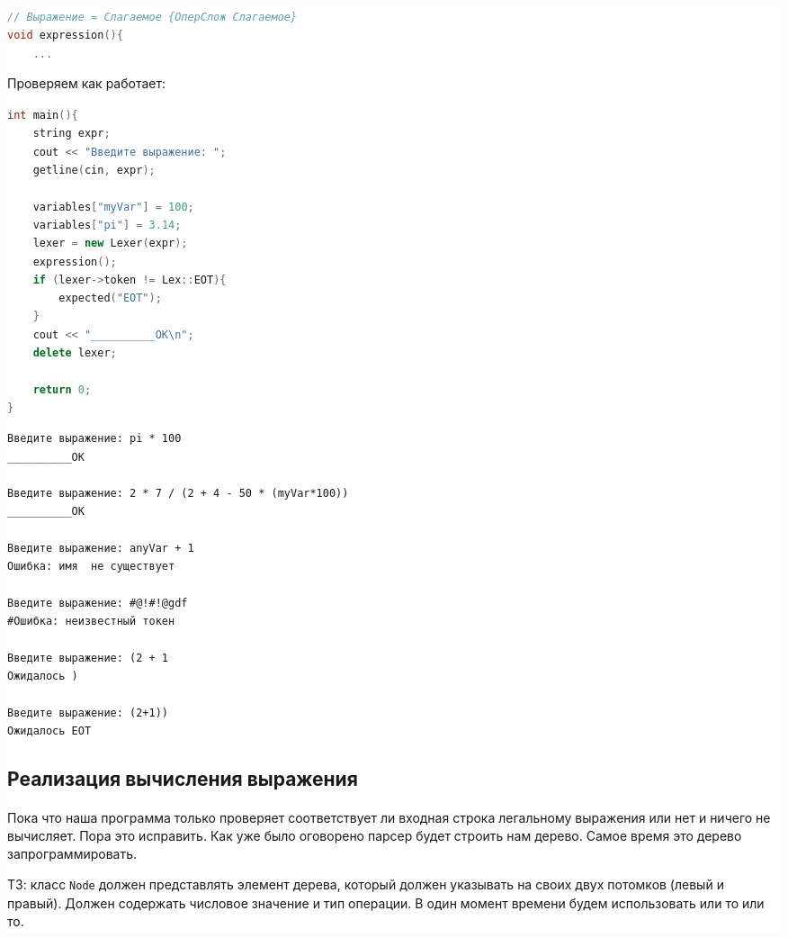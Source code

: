 ```c++
// Выражение = Слагаемое {ОперСлож Слагаемое}
void expression(){
    ...
```
Проверяем как работает:
```c++
int main(){
    string expr;
    cout << "Введите выражение: ";
    getline(cin, expr);

    variables["myVar"] = 100;
    variables["pi"] = 3.14;
    lexer = new Lexer(expr);
    expression();
    if (lexer->token != Lex::EOT){
        expected("EOT");
    }
    cout << "__________OK\n";
    delete lexer;
    
    return 0;
}
```
```
Введите выражение: pi * 100
__________OK

Введите выражение: 2 * 7 / (2 + 4 - 50 * (myVar*100))        
__________OK

Введите выражение: anyVar + 1
Ошибка: имя  не существует

Введите выражение: #@!#!@gdf
#Ошибка: неизвестный токен

Введите выражение: (2 + 1
Ожидалось )

Введите выражение: (2+1))
Ожидалось EOT
```
## Реализация вычисления выражения
Пока что наша программа только проверяет соответствует ли входная строка легальному выражения или нет и ничего не вычисляет. Пора это исправить. Как уже было оговорено парсер будет строить нам дерево. Самое время это дерево запрограммировать.

ТЗ: класс `Node` должен представлять элемент дерева, который должен указывать на своих двух потомков (левый и правый). Должен содержать числовое значение и тип операции. В один момент времени будем использовать или то или то. 
